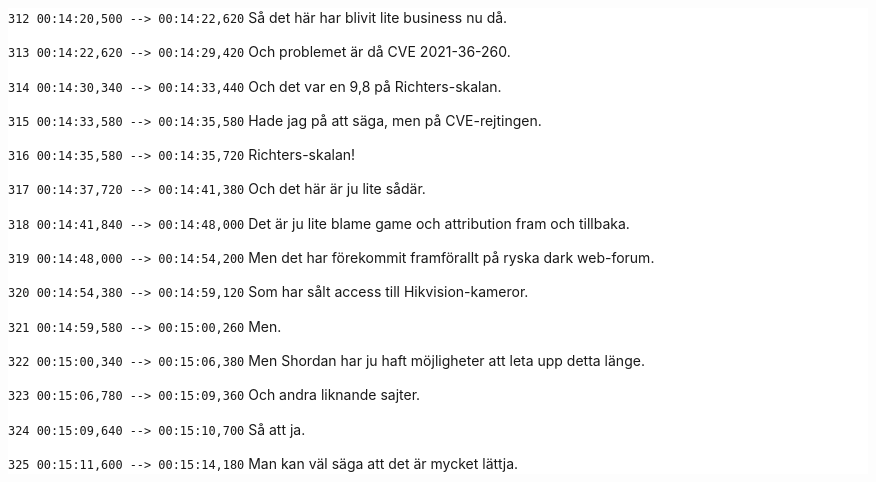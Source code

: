 

`312 00:14:20,500 --> 00:14:22,620`
Så det här har blivit lite business nu då.



`313 00:14:22,620 --> 00:14:29,420`
Och problemet är då CVE 2021-36-260.



`314 00:14:30,340 --> 00:14:33,440`
Och det var en 9,8 på Richters-skalan.



`315 00:14:33,580 --> 00:14:35,580`
Hade jag på att säga, men på CVE-rejtingen.



`316 00:14:35,580 --> 00:14:35,720`
Richters-skalan\!



`317 00:14:37,720 --> 00:14:41,380`
Och det här är ju lite sådär.



`318 00:14:41,840 --> 00:14:48,000`
Det är ju lite blame game och attribution fram och tillbaka.



`319 00:14:48,000 --> 00:14:54,200`
Men det har förekommit framförallt på ryska dark web-forum.



`320 00:14:54,380 --> 00:14:59,120`
Som har sålt access till Hikvision-kameror.



`321 00:14:59,580 --> 00:15:00,260`
Men.



`322 00:15:00,340 --> 00:15:06,380`
Men Shordan har ju haft möjligheter att leta upp detta länge.



`323 00:15:06,780 --> 00:15:09,360`
Och andra liknande sajter.



`324 00:15:09,640 --> 00:15:10,700`
Så att ja.



`325 00:15:11,600 --> 00:15:14,180`
Man kan väl säga att det är mycket lättja.
